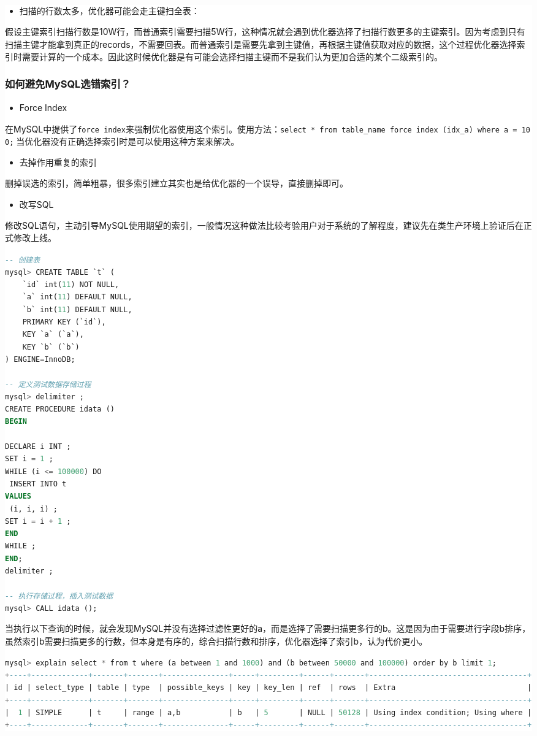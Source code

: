 - 扫描的行数太多，优化器可能会走主键扫全表：

假设主键索引扫描行数是10W行，而普通索引需要扫描5W行，这种情况就会遇到优化器选择了扫描行数更多的主键索引。因为考虑到只有扫描主键才能拿到真正的records，不需要回表。而普通索引是需要先拿到主键值，再根据主键值获取对应的数据，这个过程优化器选择索引时需要计算的一个成本。因此这时候优化器是有可能会选择扫描主键而不是我们认为更加合适的某个二级索引的。

### 如何避免MySQL选错索引？

- Force Index

在MySQL中提供了`force index`来强制优化器使用这个索引。使用方法：`select * from table_name force index (idx_a) where a = 100;` 当优化器没有正确选择索引时是可以使用这种方案来解决。

- 去掉作用重复的索引

删掉误选的索引，简单粗暴，很多索引建立其实也是给优化器的一个误导，直接删掉即可。

- 改写SQL

修改SQL语句，主动引导MySQL使用期望的索引，一般情况这种做法比较考验用户对于系统的了解程度，建议先在类生产环境上验证后在正式修改上线。

```sql
-- 创建表
mysql> CREATE TABLE `t` (
    `id` int(11) NOT NULL,
    `a` int(11) DEFAULT NULL,
    `b` int(11) DEFAULT NULL,
    PRIMARY KEY (`id`),
    KEY `a` (`a`),
    KEY `b` (`b`)
) ENGINE=InnoDB;

-- 定义测试数据存储过程
mysql> delimiter ;
CREATE PROCEDURE idata ()
BEGIN

DECLARE i INT ;
SET i = 1 ;
WHILE (i <= 100000) DO
 INSERT INTO t
VALUES
 (i, i, i) ;
SET i = i + 1 ;
END
WHILE ;
END;
delimiter ;

-- 执行存储过程，插入测试数据
mysql> CALL idata ();
```

当执行以下查询的时候，就会发现MySQL并没有选择过滤性更好的a，而是选择了需要扫描更多行的b。这是因为由于需要进行字段b排序，虽然索引b需要扫描更多的行数，但本身是有序的，综合扫描行数和排序，优化器选择了索引b，认为代价更小。

```sql
mysql> explain select * from t where (a between 1 and 1000) and (b between 50000 and 100000) order by b limit 1;
+----+-------------+-------+-------+---------------+-----+---------+------+-------+------------------------------------+
| id | select_type | table | type  | possible_keys | key | key_len | ref  | rows  | Extra                              |
+----+-------------+-------+-------+---------------+-----+---------+------+-------+------------------------------------+
|  1 | SIMPLE      | t     | range | a,b           | b   | 5       | NULL | 50128 | Using index condition; Using where |
+----+-------------+-------+-------+---------------+-----+---------+------+-------+------------------------------------+
```